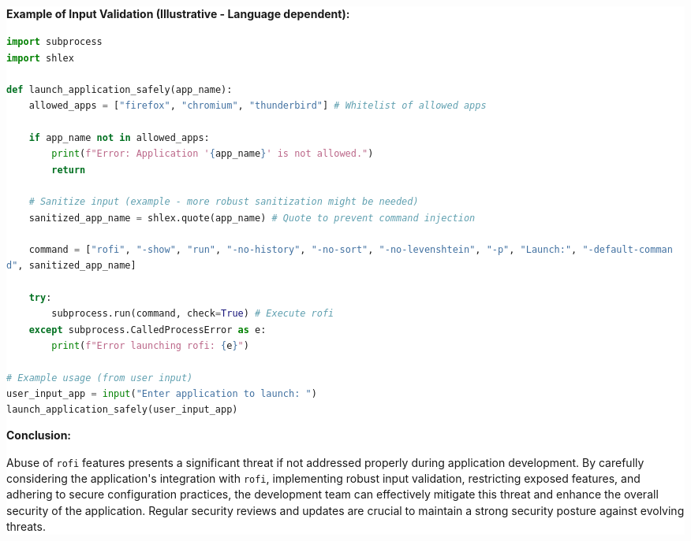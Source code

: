 **Example of Input Validation (Illustrative - Language dependent):**

```python
import subprocess
import shlex

def launch_application_safely(app_name):
    allowed_apps = ["firefox", "chromium", "thunderbird"] # Whitelist of allowed apps

    if app_name not in allowed_apps:
        print(f"Error: Application '{app_name}' is not allowed.")
        return

    # Sanitize input (example - more robust sanitization might be needed)
    sanitized_app_name = shlex.quote(app_name) # Quote to prevent command injection

    command = ["rofi", "-show", "run", "-no-history", "-no-sort", "-no-levenshtein", "-p", "Launch:", "-default-command", sanitized_app_name]

    try:
        subprocess.run(command, check=True) # Execute rofi
    except subprocess.CalledProcessError as e:
        print(f"Error launching rofi: {e}")

# Example usage (from user input)
user_input_app = input("Enter application to launch: ")
launch_application_safely(user_input_app)
```

**Conclusion:**

Abuse of `rofi` features presents a significant threat if not addressed properly during application development. By carefully considering the application's integration with `rofi`, implementing robust input validation, restricting exposed features, and adhering to secure configuration practices, the development team can effectively mitigate this threat and enhance the overall security of the application. Regular security reviews and updates are crucial to maintain a strong security posture against evolving threats.